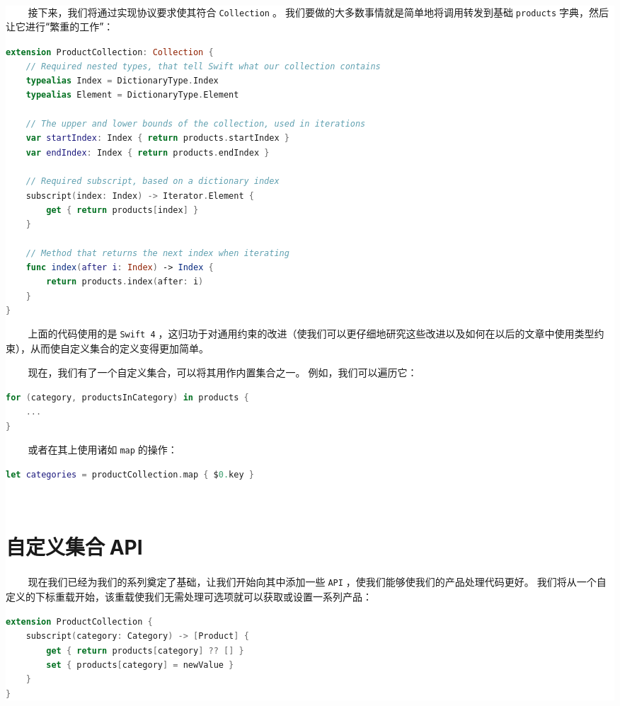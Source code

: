 &nbsp;&nbsp;&nbsp;&nbsp;&nbsp;&nbsp;&nbsp;&nbsp;接下来，我们将通过实现协议要求使其符合 ```Collection``` 。 我们要做的大多数事情就是简单地将调用转发到基础 ```products``` 字典，然后让它进行“繁重的工作”：

``` Swift
extension ProductCollection: Collection {
    // Required nested types, that tell Swift what our collection contains
    typealias Index = DictionaryType.Index
    typealias Element = DictionaryType.Element

    // The upper and lower bounds of the collection, used in iterations
    var startIndex: Index { return products.startIndex }
    var endIndex: Index { return products.endIndex }

    // Required subscript, based on a dictionary index
    subscript(index: Index) -> Iterator.Element {
        get { return products[index] }
    }

    // Method that returns the next index when iterating
    func index(after i: Index) -> Index {
        return products.index(after: i)
    }
}
```

&nbsp;&nbsp;&nbsp;&nbsp;&nbsp;&nbsp;&nbsp;&nbsp;上面的代码使用的是 ```Swift 4``` ，这归功于对通用约束的改进（使我们可以更仔细地研究这些改进以及如何在以后的文章中使用类型约束），从而使自定义集合的定义变得更加简单。

&nbsp;&nbsp;&nbsp;&nbsp;&nbsp;&nbsp;&nbsp;&nbsp;现在，我们有了一个自定义集合，可以将其用作内置集合之一。 例如，我们可以遍历它：

``` Swift
for (category, productsInCategory) in products {
    ...
}
```

&nbsp;&nbsp;&nbsp;&nbsp;&nbsp;&nbsp;&nbsp;&nbsp;或者在其上使用诸如 ```map``` 的操作：

``` Swift
let categories = productCollection.map { $0.key }
```

</br>

# **自定义集合 API**

&nbsp;&nbsp;&nbsp;&nbsp;&nbsp;&nbsp;&nbsp;&nbsp;现在我们已经为我们的系列奠定了基础，让我们开始向其中添加一些 ```API``` ，使我们能够使我们的产品处理代码更好。 我们将从一个自定义的下标重载开始，该重载使我们无需处理可选项就可以获取或设置一系列产品：

``` Swift
extension ProductCollection {
    subscript(category: Category) -> [Product] {
        get { return products[category] ?? [] }
        set { products[category] = newValue }
    }
}
```
